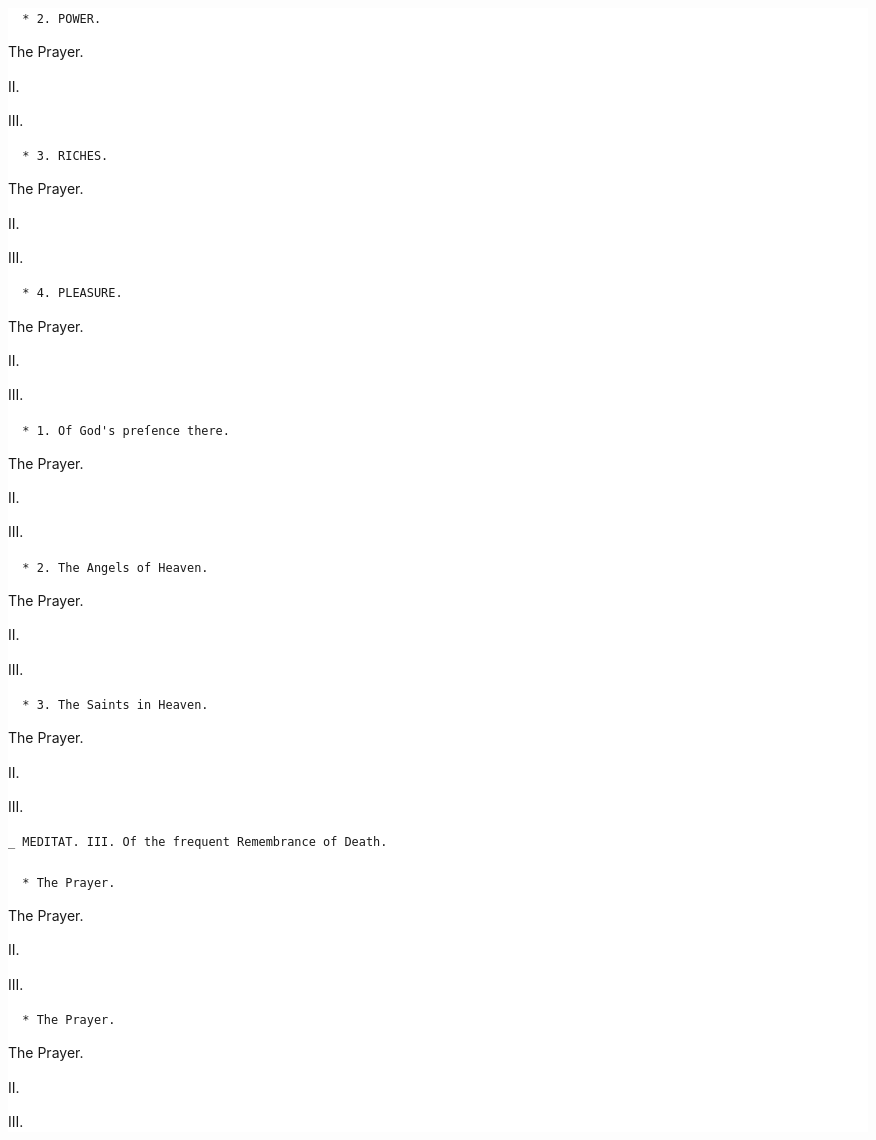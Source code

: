       * 2. POWER.

The Prayer.

II.

III.

      * 3. RICHES.

The Prayer.

II.

III.

      * 4. PLEASURE.

The Prayer.

II.

III.

      * 1. Of God's preſence there.

The Prayer.

II.

III.

      * 2. The Angels of Heaven.

The Prayer.

II.

III.

      * 3. The Saints in Heaven.

The Prayer.

II.

III.

    _ MEDITAT. III. Of the frequent Remembrance of Death.

      * The Prayer.

The Prayer.

II.

III.

      * The Prayer.

The Prayer.

II.

III.
